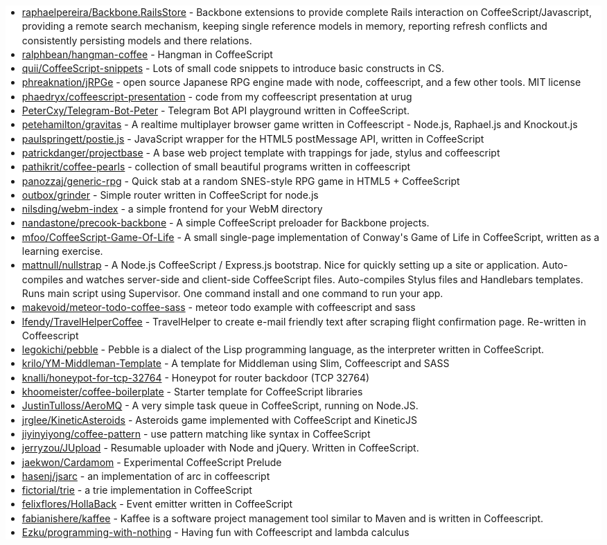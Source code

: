 * [raphaelpereira/Backbone.RailsStore](https://github.com/raphaelpereira/Backbone.RailsStore) - Backbone extensions to provide complete Rails interaction on CoffeeScript/Javascript, providing a remote search mechanism, keeping single reference models in memory, reporting refresh conflicts and consistently persisting models and there relations.
* [ralphbean/hangman-coffee](https://github.com/ralphbean/hangman-coffee) - Hangman in CoffeeScript
* [quii/CoffeeScript-snippets](https://github.com/quii/CoffeeScript-snippets) - Lots of small code snippets to introduce basic constructs in CS.
* [phreaknation/jRPGe](https://github.com/phreaknation/jRPGe) - open source Japanese RPG engine made with node, coffeescript, and a few other tools. MIT license
* [phaedryx/coffeescript-presentation](https://github.com/phaedryx/coffeescript-presentation) - code from my coffeescript  presentation at urug
* [PeterCxy/Telegram-Bot-Peter](https://github.com/PeterCxy/Telegram-Bot-Peter) - Telegram Bot API playground written in CoffeeScript.
* [petehamilton/gravitas](https://github.com/petehamilton/gravitas) - A realtime multiplayer browser game written in Coffeescript - Node.js, Raphael.js and Knockout.js
* [paulspringett/postie.js](https://github.com/paulspringett/postie.js) - JavaScript wrapper for the HTML5 postMessage API, written in CoffeeScript
* [patrickdanger/projectbase](https://github.com/patrickdanger/projectbase) - A base web project template with trappings for jade, stylus and coffeescript
* [pathikrit/coffee-pearls](https://github.com/pathikrit/coffee-pearls) - collection of small beautiful programs written in coffeescript
* [panozzaj/generic-rpg](https://github.com/panozzaj/generic-rpg) - Quick stab at a random SNES-style RPG game in HTML5 + CoffeeScript
* [outbox/grinder](https://github.com/outbox/grinder) - Simple router written in CoffeeScript for node.js
* [nilsding/webm-index](https://github.com/nilsding/webm-index) - a simple frontend for your WebM directory
* [nandastone/precook-backbone](https://github.com/nandastone/precook-backbone) - A simple CoffeeScript preloader for Backbone projects.
* [mfoo/CoffeeScript-Game-Of-Life](https://github.com/mfoo/CoffeeScript-Game-Of-Life) - A small single-page implementation of Conway's Game of Life in CoffeeScript, written as a learning exercise.
* [mattnull/nullstrap](https://github.com/mattnull/nullstrap) - A Node.js CoffeeScript / Express.js bootstrap. Nice for quickly setting up a site or application. Auto-compiles and watches server-side and client-side CoffeeScript files. Auto-compiles Stylus files and Handlebars templates. Runs main script using Supervisor. One command install and one command to run your app.
* [makevoid/meteor-todo-coffee-sass](https://github.com/makevoid/meteor-todo-coffee-sass) - meteor todo example with coffeescript and sass
* [lfendy/TravelHelperCoffee](https://github.com/lfendy/TravelHelperCoffee) - TravelHelper to create e-mail friendly text after scraping flight confirmation page. Re-written in Coffeescript
* [legokichi/pebble](https://github.com/legokichi/pebble) - Pebble is a dialect of the Lisp programming language, as the interpreter written in CoffeeScript.
* [krilo/YM-Middleman-Template](https://github.com/krilo/YM-Middleman-Template) - A template for Middleman using Slim, Coffeescript and SASS
* [knalli/honeypot-for-tcp-32764](https://github.com/knalli/honeypot-for-tcp-32764) - Honeypot for router backdoor (TCP 32764)
* [khoomeister/coffee-boilerplate](https://github.com/khoomeister/coffee-boilerplate) - Starter template for CoffeeScript libraries
* [JustinTulloss/AeroMQ](https://github.com/JustinTulloss/AeroMQ) - A very simple task queue in CoffeeScript, running on Node.JS.
* [jrglee/KineticAsteroids](https://github.com/jrglee/KineticAsteroids) - Asteroids game implemented with CoffeeScript and KineticJS
* [jiyinyiyong/coffee-pattern](https://github.com/jiyinyiyong/coffee-pattern) - use pattern matching like syntax in CoffeeScript
* [jerryzou/JUpload](https://github.com/jerryzou/JUpload) - Resumable uploader with Node and jQuery. Written in CoffeeScript.
* [jaekwon/Cardamom](https://github.com/jaekwon/Cardamom) - Experimental CoffeeScript Prelude
* [hasenj/jsarc](https://github.com/hasenj/jsarc) - an implementation of arc in coffeescript
* [fictorial/trie](https://github.com/fictorial/trie) - a trie implementation in CoffeeScript
* [felixflores/HollaBack](https://github.com/felixflores/HollaBack) - Event emitter written in CoffeeScript
* [fabianishere/kaffee](https://github.com/fabianishere/kaffee) - Kaffee is a software project management tool similar to Maven and is written in Coffeescript.
* [Ezku/programming-with-nothing](https://github.com/Ezku/programming-with-nothing) - Having fun with Coffeescript and lambda calculus